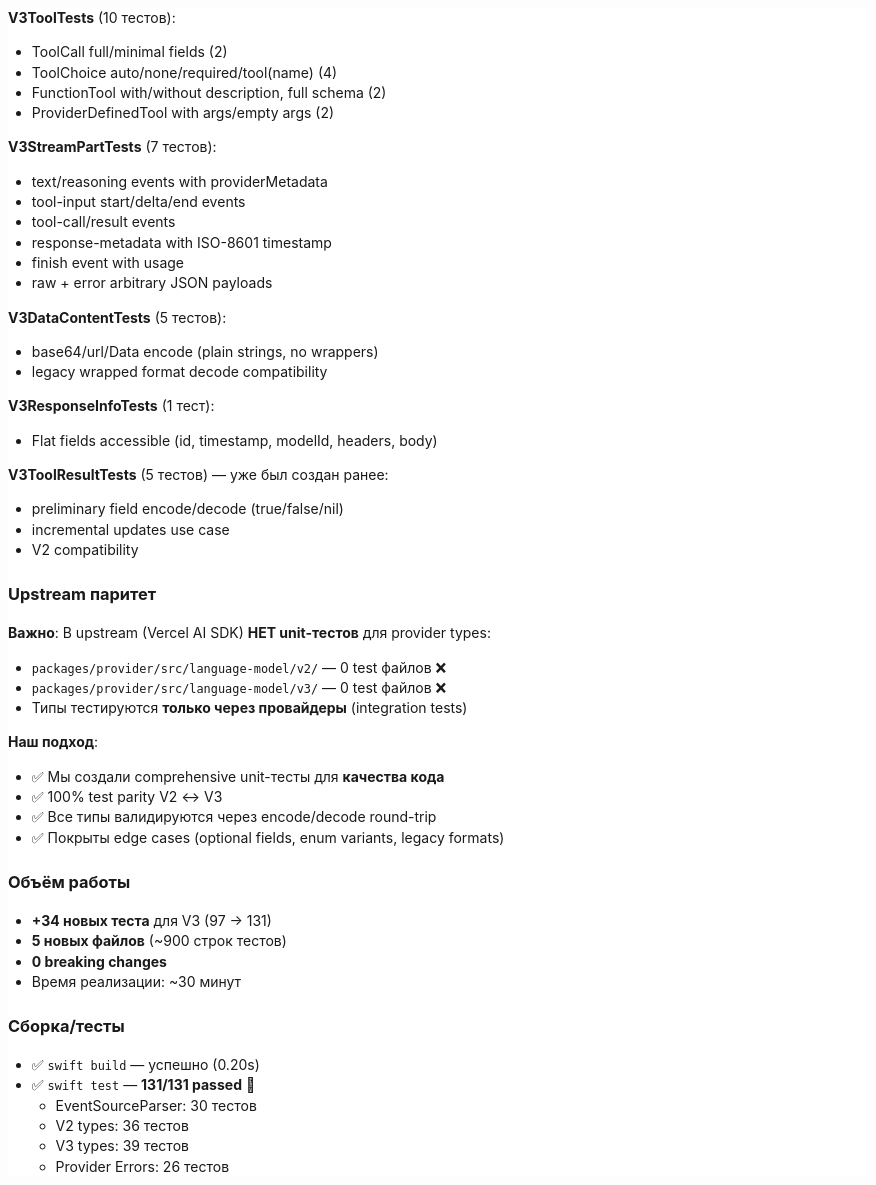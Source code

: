 **V3ToolTests** (10 тестов):
- ToolCall full/minimal fields (2)
- ToolChoice auto/none/required/tool(name) (4)
- FunctionTool with/without description, full schema (2)
- ProviderDefinedTool with args/empty args (2)

**V3StreamPartTests** (7 тестов):
- text/reasoning events with providerMetadata
- tool-input start/delta/end events
- tool-call/result events
- response-metadata with ISO-8601 timestamp
- finish event with usage
- raw + error arbitrary JSON payloads

**V3DataContentTests** (5 тестов):
- base64/url/Data encode (plain strings, no wrappers)
- legacy wrapped format decode compatibility

**V3ResponseInfoTests** (1 тест):
- Flat fields accessible (id, timestamp, modelId, headers, body)

**V3ToolResultTests** (5 тестов) — уже был создан ранее:
- preliminary field encode/decode (true/false/nil)
- incremental updates use case
- V2 compatibility

### Upstream паритет

**Важно**: В upstream (Vercel AI SDK) **НЕТ unit-тестов** для provider types:
- `packages/provider/src/language-model/v2/` — 0 test файлов ❌
- `packages/provider/src/language-model/v3/` — 0 test файлов ❌
- Типы тестируются **только через провайдеры** (integration tests)

**Наш подход**:
- ✅ Мы создали comprehensive unit-тесты для **качества кода**
- ✅ 100% test parity V2 ↔ V3
- ✅ Все типы валидируются через encode/decode round-trip
- ✅ Покрыты edge cases (optional fields, enum variants, legacy formats)

### Объём работы
- **+34 новых теста** для V3 (97 → 131)
- **5 новых файлов** (~900 строк тестов)
- **0 breaking changes**
- Время реализации: ~30 минут

### Сборка/тесты
- ✅ `swift build` — успешно (0.20s)
- ✅ `swift test` — **131/131 passed** 🎯
  - EventSourceParser: 30 тестов
  - V2 types: 36 тестов
  - V3 types: 39 тестов
  - Provider Errors: 26 тестов
